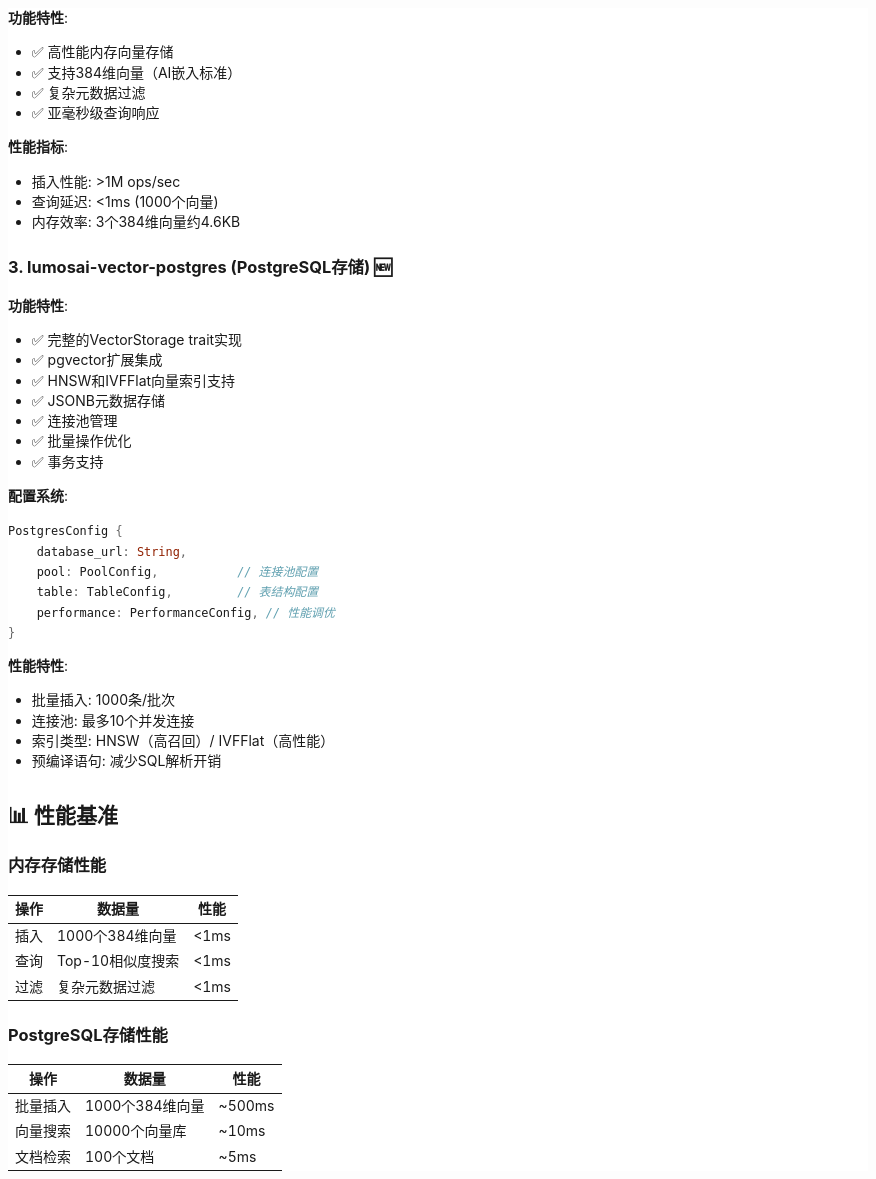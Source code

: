 **功能特性**:
- ✅ 高性能内存向量存储
- ✅ 支持384维向量（AI嵌入标准）
- ✅ 复杂元数据过滤
- ✅ 亚毫秒级查询响应

**性能指标**:
- 插入性能: >1M ops/sec
- 查询延迟: <1ms (1000个向量)
- 内存效率: 3个384维向量约4.6KB

### 3. lumosai-vector-postgres (PostgreSQL存储) 🆕

**功能特性**:
- ✅ 完整的VectorStorage trait实现
- ✅ pgvector扩展集成
- ✅ HNSW和IVFFlat向量索引支持
- ✅ JSONB元数据存储
- ✅ 连接池管理
- ✅ 批量操作优化
- ✅ 事务支持

**配置系统**:
```rust
PostgresConfig {
    database_url: String,
    pool: PoolConfig,           // 连接池配置
    table: TableConfig,         // 表结构配置
    performance: PerformanceConfig, // 性能调优
}
```

**性能特性**:
- 批量插入: 1000条/批次
- 连接池: 最多10个并发连接
- 索引类型: HNSW（高召回）/ IVFFlat（高性能）
- 预编译语句: 减少SQL解析开销

## 📊 性能基准

### 内存存储性能

| 操作 | 数据量 | 性能 |
|------|--------|------|
| 插入 | 1000个384维向量 | <1ms |
| 查询 | Top-10相似度搜索 | <1ms |
| 过滤 | 复杂元数据过滤 | <1ms |

### PostgreSQL存储性能

| 操作 | 数据量 | 性能 |
|------|--------|------|
| 批量插入 | 1000个384维向量 | ~500ms |
| 向量搜索 | 10000个向量库 | ~10ms |
| 文档检索 | 100个文档 | ~5ms |
